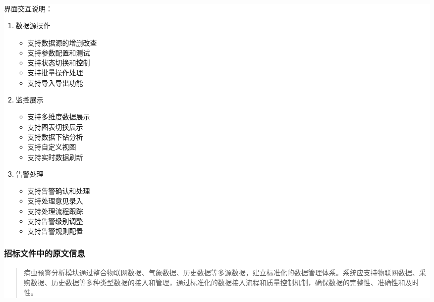 界面交互说明：
1. 数据源操作
   - 支持数据源的增删改查
   - 支持参数配置和测试
   - 支持状态切换和控制
   - 支持批量操作处理
   - 支持导入导出功能

2. 监控展示
   - 支持多维度数据展示
   - 支持图表切换展示
   - 支持数据下钻分析
   - 支持自定义视图
   - 支持实时数据刷新

3. 告警处理
   - 支持告警确认和处理
   - 支持处理意见录入
   - 支持处理流程跟踪
   - 支持告警级别调整
   - 支持告警规则配置

### 招标文件中的原文信息

> 病虫预警分析模块通过整合物联网数据、气象数据、历史数据等多源数据，建立标准化的数据管理体系。系统应支持物联网数据、采购数据、历史数据等多种类型数据的接入和管理，通过标准化的数据接入流程和质量控制机制，确保数据的完整性、准确性和及时性。 